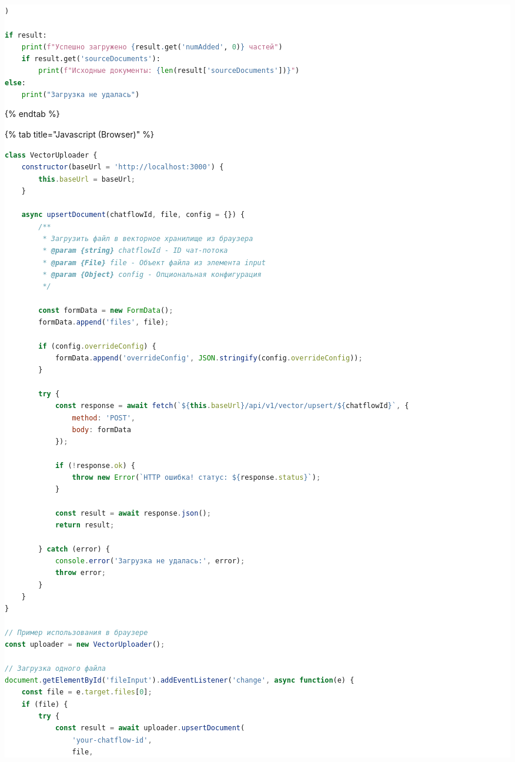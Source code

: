 ```python
)

if result:
    print(f"Успешно загружено {result.get('numAdded', 0)} частей")
    if result.get('sourceDocuments'):
        print(f"Исходные документы: {len(result['sourceDocuments'])}")
else:
    print("Загрузка не удалась")
```
{% endtab %}

{% tab title="Javascript (Browser)" %}
```javascript
class VectorUploader {
    constructor(baseUrl = 'http://localhost:3000') {
        this.baseUrl = baseUrl;
    }
    
    async upsertDocument(chatflowId, file, config = {}) {
        /**
         * Загрузить файл в векторное хранилище из браузера
         * @param {string} chatflowId - ID чат-потока
         * @param {File} file - Объект файла из элемента input
         * @param {Object} config - Опциональная конфигурация
         */
        
        const formData = new FormData();
        formData.append('files', file);
        
        if (config.overrideConfig) {
            formData.append('overrideConfig', JSON.stringify(config.overrideConfig));
        }
        
        try {
            const response = await fetch(`${this.baseUrl}/api/v1/vector/upsert/${chatflowId}`, {
                method: 'POST',
                body: formData
            });
            
            if (!response.ok) {
                throw new Error(`HTTP ошибка! статус: ${response.status}`);
            }
            
            const result = await response.json();
            return result;
            
        } catch (error) {
            console.error('Загрузка не удалась:', error);
            throw error;
        }
    }
}

// Пример использования в браузере
const uploader = new VectorUploader();

// Загрузка одного файла
document.getElementById('fileInput').addEventListener('change', async function(e) {
    const file = e.target.files[0];
    if (file) {
        try {
            const result = await uploader.upsertDocument(
                'your-chatflow-id',
                file,
```